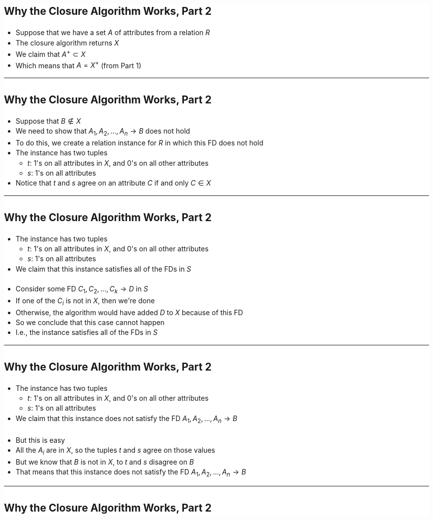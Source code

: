 
## Why the Closure Algorithm Works, Part 2

* Suppose that we have a set $A$ of attributes from a relation $R$
* The closure algorithm returns $X$
* We claim that $A^+ \subset X$
* Which means that $A = X^+$ (from Part 1)

---

## Why the Closure Algorithm Works, Part 2

* Suppose that $B \not\in X$
* We need to show that $A_1, A_2, \dots, A_n \rightarrow B$ does not hold
* To do this, we create a relation instance for $R$ in which this FD does not hold
* The instance has two tuples
  * $t$: 1's on all attributes in $X$, and 0's on all other attributes
  * $s$: 1's on all attributes
* Notice that $t$ and $s$ agree on an attribute $C$ if and only $C \in X$

---

## Why the Closure Algorithm Works, Part 2

* The instance has two tuples
  * $t$: 1's on all attributes in $X$, and 0's on all other attributes
  * $s$: 1's on all attributes
* We claim that this instance satisfies all of the FDs in $S$
  <br><br>
* Consider some FD $C_1, C_2, \dots, C_k \rightarrow D$ in $S$
* If one of the $C_i$ is not in $X$, then we're done
* Otherwise, the algorithm would have added $D$ to $X$ because of this FD
* So we conclude that this case cannot happen
* I.e., the instance satisfies all of the FDs in $S$

---

## Why the Closure Algorithm Works, Part 2

* The instance has two tuples
  * $t$: 1's on all attributes in $X$, and 0's on all other attributes
  * $s$: 1's on all attributes
* We claim that this instance does not satisfy the FD $A_1, A_2, \dots, A_n \rightarrow B$
  <br><br>
* But this is easy
* All the $A_i$ are in $X$, so the tuples $t$ and $s$ agree on those values
* But we know that $B$ is not in $X$, to $t$ and $s$ disagree on $B$
* That means that this instance does not satisfy the FD $A_1, A_2, \dots, A_n \rightarrow B$

---

## Why the Closure Algorithm Works, Part 2
